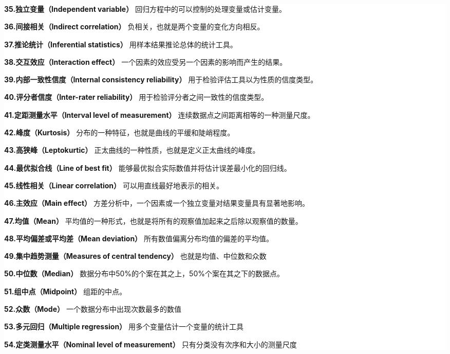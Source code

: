 **35.独立变量（Independent variable）**
回归方程中的可以控制的处理变量或估计变量。

**36.间接相关（Indirect correlation）**
负相关，也就是两个变量的变化方向相反。

**37.推论统计（Inferential statistics）**
用样本结果推论总体的统计工具。

**38.交互效应（Interaction effect）**
一个因素的效应受另一个因素的影响而产生的结果。

**39.内部一致性信度（Internal consistency reliability）**
用于检验评估工具以为性质的信度类型。

**40.评分者信度（Inter-rater reliability）**
用于检验评分者之间一致性的信度类型。

**41.定距测量水平（Interval level of measurement）**
连续数据点之间距离相等的一种测量尺度。

**42.峰度（Kurtosis）**
分布的一种特征，也就是曲线的平缓和陡峭程度。

**43.高狭峰（Leptokurtic）**
正太曲线的一种性质，也就是定义正太曲线的峰度。

**44.最优拟合线（Line of best fit）**
能够最优拟合实际数值并将估计误差最小化的回归线。

**45.线性相关（Linear correlation）**
可以用直线最好地表示的相关。

**46.主效应（Main effect）**
方差分析中，一个因素或一个独立变量对结果变量具有显著地影响。

**47.均值（Mean）**
平均值的一种形式，也就是将所有的观察值加起来之后除以观察值的数量。

**48.平均偏差或平均差（Mean deviation）**
所有数值偏离分布均值的偏差的平均值。

**49.集中趋势测量（Measures of central tendency）**
也就是均值、中位数和众数

**50.中位数（Median）**
数据分布中50%的个案在其之上，50%个案在其之下的数据点。

**51.组中点（Midpoint）**
组距的中点。

**52.众数（Mode）**
一个数据分布中出现次数最多的数值

**53.多元回归（Multiple regression）**
用多个变量估计一个变量的统计工具

**54.定类测量水平（Nominal level of measurement）**
 只有分类没有次序和大小的测量尺度
